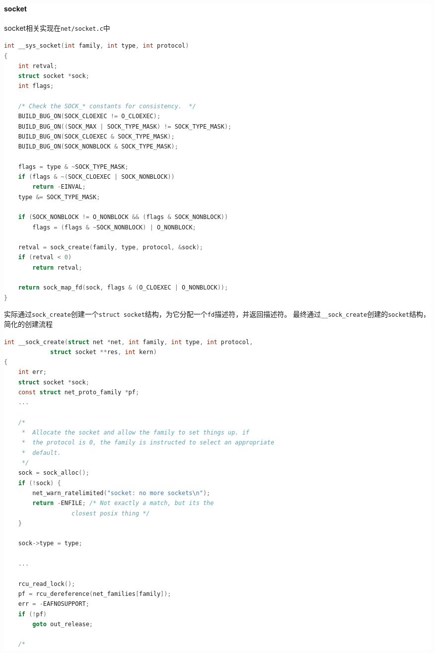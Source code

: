 #### socket
socket相关实现在`net/socket.c`中
```c
int __sys_socket(int family, int type, int protocol)
{
	int retval;
	struct socket *sock;
	int flags;

	/* Check the SOCK_* constants for consistency.  */
	BUILD_BUG_ON(SOCK_CLOEXEC != O_CLOEXEC);
	BUILD_BUG_ON((SOCK_MAX | SOCK_TYPE_MASK) != SOCK_TYPE_MASK);
	BUILD_BUG_ON(SOCK_CLOEXEC & SOCK_TYPE_MASK);
	BUILD_BUG_ON(SOCK_NONBLOCK & SOCK_TYPE_MASK);

	flags = type & ~SOCK_TYPE_MASK;
	if (flags & ~(SOCK_CLOEXEC | SOCK_NONBLOCK))
		return -EINVAL;
	type &= SOCK_TYPE_MASK;

	if (SOCK_NONBLOCK != O_NONBLOCK && (flags & SOCK_NONBLOCK))
		flags = (flags & ~SOCK_NONBLOCK) | O_NONBLOCK;

	retval = sock_create(family, type, protocol, &sock);
	if (retval < 0)
		return retval;

	return sock_map_fd(sock, flags & (O_CLOEXEC | O_NONBLOCK));
}
```
实际通过`sock_create`创建一个`struct socket`结构，为它分配一个`fd`描述符，并返回描述符。
最终通过`__sock_create`创建的`socket`结构，简化的创建流程
```c
int __sock_create(struct net *net, int family, int type, int protocol,
			 struct socket **res, int kern)
{
	int err;
	struct socket *sock;
	const struct net_proto_family *pf;
    ...

	/*
	 *	Allocate the socket and allow the family to set things up. if
	 *	the protocol is 0, the family is instructed to select an appropriate
	 *	default.
	 */
	sock = sock_alloc();
	if (!sock) {
		net_warn_ratelimited("socket: no more sockets\n");
		return -ENFILE;	/* Not exactly a match, but its the
				   closest posix thing */
	}

	sock->type = type;

    ...

	rcu_read_lock();
	pf = rcu_dereference(net_families[family]);
	err = -EAFNOSUPPORT;
	if (!pf)
		goto out_release;

	/*
```